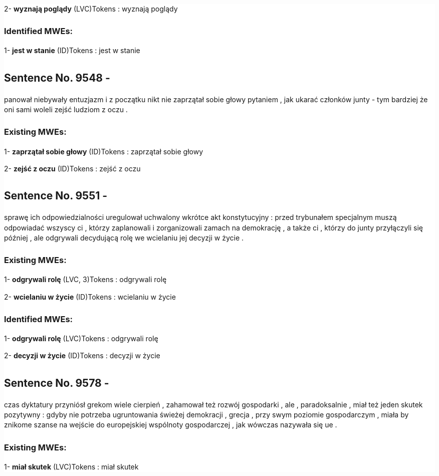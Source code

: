 2- **wyznają poglądy** (LVC)Tokens : 
wyznają
poglądy

### Identified MWEs: 
1- **jest w stanie** (ID)Tokens : 
jest
w
stanie

## Sentence No. 9548 - 
panował niebywały entuzjazm i z początku nikt nie zaprzątał sobie głowy pytaniem , jak ukarać członków junty - tym bardziej że oni sami woleli zejść ludziom z oczu . 
### Existing MWEs: 
1- **zaprzątał sobie głowy** (ID)Tokens : 
zaprzątał
sobie
głowy

2- **zejść z oczu** (ID)Tokens : 
zejść
z
oczu

## Sentence No. 9551 - 
sprawę ich odpowiedzialności uregulował uchwalony wkrótce akt konstytucyjny : przed trybunałem specjalnym muszą odpowiadać wszyscy ci , którzy zaplanowali i zorganizowali zamach na demokrację , a także ci , którzy do junty przyłączyli się później , ale odgrywali decydującą rolę we wcielaniu jej decyzji w życie . 
### Existing MWEs: 
1- **odgrywali rolę** (LVC, 3)Tokens : 
odgrywali
rolę

2- **wcielaniu w życie** (ID)Tokens : 
wcielaniu
w
życie

### Identified MWEs: 
1- **odgrywali rolę** (LVC)Tokens : 
odgrywali
rolę

2- **decyzji w życie** (ID)Tokens : 
decyzji
w
życie

## Sentence No. 9578 - 
czas dyktatury przyniósł grekom wiele cierpień , zahamował też rozwój gospodarki , ale , paradoksalnie , miał też jeden skutek pozytywny : gdyby nie potrzeba ugruntowania świeżej demokracji , grecja , przy swym poziomie gospodarczym , miała by znikome szanse na wejście do europejskiej wspólnoty gospodarczej , jak wówczas nazywała się ue . 
### Existing MWEs: 
1- **miał skutek** (LVC)Tokens : 
miał
skutek
